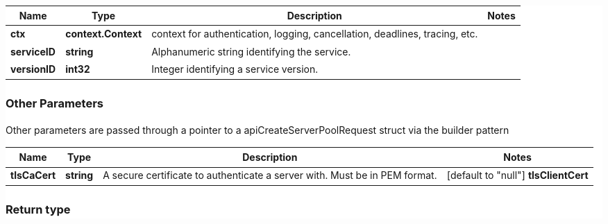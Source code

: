 Name | Type | Description  | Notes
------------- | ------------- | ------------- | -------------
**ctx** | **context.Context** | context for authentication, logging, cancellation, deadlines, tracing, etc.
**serviceID** | **string** | Alphanumeric string identifying the service. | 
**versionID** | **int32** | Integer identifying a service version. | 

### Other Parameters

Other parameters are passed through a pointer to a apiCreateServerPoolRequest struct via the builder pattern


Name | Type | Description  | Notes
------------- | ------------- | ------------- | -------------
 **tlsCaCert** | **string** | A secure certificate to authenticate a server with. Must be in PEM format. | [default to &quot;null&quot;] **tlsClientCert** | **string** | The client certificate used to make authenticated requests. Must be in PEM format. | [default to &quot;null&quot;] **tlsClientKey** | **string** | The client private key used to make authenticated requests. Must be in PEM format. | [default to &quot;null&quot;] **tlsCertHostname** | **string** | The hostname used to verify a server&#39;s certificate. It can either be the Common Name (CN) or a Subject Alternative Name (SAN). | [default to &quot;null&quot;] **useTLS** | **int32** | Whether to use TLS. | [default to 0] **createdAt** | **time.Time** | Date and time in ISO 8601 format. |  **deletedAt** | **time.Time** | Date and time in ISO 8601 format. |  **updatedAt** | **time.Time** | Date and time in ISO 8601 format. |  **serviceID2** | **string** |  |  **version** | **string** |  |  **name** | **string** | Name for the Pool. |  **shield** | **string** | Selected POP to serve as a shield for the servers. Defaults to `null` meaning no origin shielding if not set. Refer to the [POPs API endpoint](https://www.fastly.com/documentation/reference/api/utils/pops/) to get a list of available POPs used for shielding. | [default to &quot;null&quot;] **requestCondition** | **string** | Condition which, if met, will select this configuration during a request. Optional. |  **tlsCiphers** | **string** | List of OpenSSL ciphers (see the [openssl.org manpages](https://www.openssl.org/docs/man1.1.1/man1/ciphers.html) for details). Optional. |  **tlsSniHostname** | **string** | SNI hostname. Optional. |  **minTLSVersion** | **int32** | Minimum allowed TLS version on connections to this server. Optional. |  **maxTLSVersion** | **int32** | Maximum allowed TLS version on connections to this server. Optional. |  **healthcheck** | **string** | Name of the healthcheck to use with this pool. Can be empty and could be reused across multiple backend and pools. |  **comment** | **string** | A freeform descriptive note. |  **resourceType** | **string** | What type of load balance group to use. |  **overrideHost** | **string** | The hostname to [override the Host header](https://docs.fastly.com/en/guides/specifying-an-override-host). Defaults to `null` meaning no override of the Host header will occur. This setting can also be added to a Server definition. If the field is set on a Server definition it will override the Pool setting. | [default to &quot;null&quot;] **betweenBytesTimeout** | **int32** | Maximum duration in milliseconds that Fastly will wait while receiving no data on a download from a backend. If exceeded, the response received so far will be considered complete and the fetch will end. May be set at runtime using `bereq.between_bytes_timeout`. | [default to 10000] **connectTimeout** | **int32** | How long to wait for a timeout in milliseconds. Optional. |  **firstByteTimeout** | **int32** | How long to wait for the first byte in milliseconds. Optional. |  **maxConnDefault** | **int32** | Maximum number of connections. Optional. | [default to 200] **quorum** | **int32** | Percentage of capacity (`0-100`) that needs to be operationally available for a pool to be considered up. | [default to 75] **tlsCheckCert** | **int32** | Be strict on checking TLS certs. Optional. | 

### Return type
